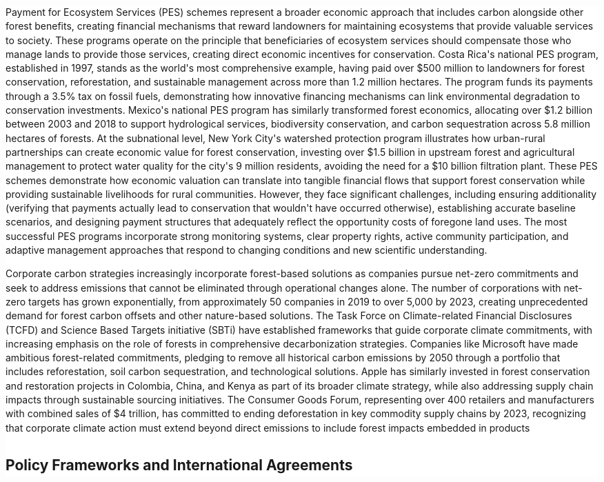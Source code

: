 Payment for Ecosystem Services (PES) schemes represent a broader economic approach that includes carbon alongside other forest benefits, creating financial mechanisms that reward landowners for maintaining ecosystems that provide valuable services to society. These programs operate on the principle that beneficiaries of ecosystem services should compensate those who manage lands to provide those services, creating direct economic incentives for conservation. Costa Rica's national PES program, established in 1997, stands as the world's most comprehensive example, having paid over $500 million to landowners for forest conservation, reforestation, and sustainable management across more than 1.2 million hectares. The program funds its payments through a 3.5% tax on fossil fuels, demonstrating how innovative financing mechanisms can link environmental degradation to conservation investments. Mexico's national PES program has similarly transformed forest economics, allocating over $1.2 billion between 2003 and 2018 to support hydrological services, biodiversity conservation, and carbon sequestration across 5.8 million hectares of forests. At the subnational level, New York City's watershed protection program illustrates how urban-rural partnerships can create economic value for forest conservation, investing over $1.5 billion in upstream forest and agricultural management to protect water quality for the city's 9 million residents, avoiding the need for a $10 billion filtration plant. These PES schemes demonstrate how economic valuation can translate into tangible financial flows that support forest conservation while providing sustainable livelihoods for rural communities. However, they face significant challenges, including ensuring additionality (verifying that payments actually lead to conservation that wouldn't have occurred otherwise), establishing accurate baseline scenarios, and designing payment structures that adequately reflect the opportunity costs of foregone land uses. The most successful PES programs incorporate strong monitoring systems, clear property rights, active community participation, and adaptive management approaches that respond to changing conditions and new scientific understanding.

Corporate carbon strategies increasingly incorporate forest-based solutions as companies pursue net-zero commitments and seek to address emissions that cannot be eliminated through operational changes alone. The number of corporations with net-zero targets has grown exponentially, from approximately 50 companies in 2019 to over 5,000 by 2023, creating unprecedented demand for forest carbon offsets and other nature-based solutions. The Task Force on Climate-related Financial Disclosures (TCFD) and Science Based Targets initiative (SBTi) have established frameworks that guide corporate climate commitments, with increasing emphasis on the role of forests in comprehensive decarbonization strategies. Companies like Microsoft have made ambitious forest-related commitments, pledging to remove all historical carbon emissions by 2050 through a portfolio that includes reforestation, soil carbon sequestration, and technological solutions. Apple has similarly invested in forest conservation and restoration projects in Colombia, China, and Kenya as part of its broader climate strategy, while also addressing supply chain impacts through sustainable sourcing initiatives. The Consumer Goods Forum, representing over 400 retailers and manufacturers with combined sales of $4 trillion, has committed to ending deforestation in key commodity supply chains by 2023, recognizing that corporate climate action must extend beyond direct emissions to include forest impacts embedded in products

## Policy Frameworks and International Agreements
